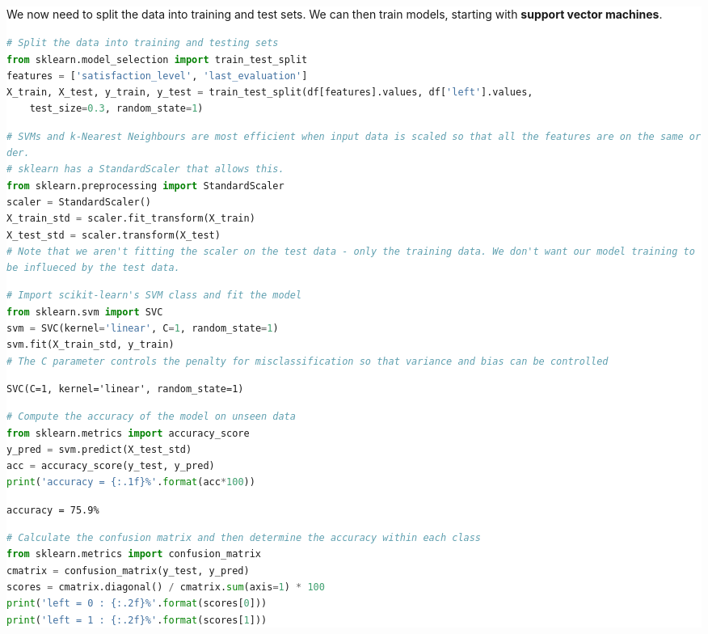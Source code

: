 We now need to split the data into training and test sets. We can then train models, starting with **support vector machines**.


```python
# Split the data into training and testing sets
from sklearn.model_selection import train_test_split
features = ['satisfaction_level', 'last_evaluation']
X_train, X_test, y_train, y_test = train_test_split(df[features].values, df['left'].values,
    test_size=0.3, random_state=1)
```


```python
# SVMs and k-Nearest Neighbours are most efficient when input data is scaled so that all the features are on the same order.
# sklearn has a StandardScaler that allows this.
from sklearn.preprocessing import StandardScaler
scaler = StandardScaler()
X_train_std = scaler.fit_transform(X_train)
X_test_std = scaler.transform(X_test)
# Note that we aren't fitting the scaler on the test data - only the training data. We don't want our model training to be influeced by the test data.
```


```python
# Import scikit-learn's SVM class and fit the model
from sklearn.svm import SVC
svm = SVC(kernel='linear', C=1, random_state=1)
svm.fit(X_train_std, y_train)
# The C parameter controls the penalty for misclassification so that variance and bias can be controlled
```




    SVC(C=1, kernel='linear', random_state=1)




```python
# Compute the accuracy of the model on unseen data
from sklearn.metrics import accuracy_score
y_pred = svm.predict(X_test_std)
acc = accuracy_score(y_test, y_pred)
print('accuracy = {:.1f}%'.format(acc*100))
```

    accuracy = 75.9%
    


```python
# Calculate the confusion matrix and then determine the accuracy within each class
from sklearn.metrics import confusion_matrix
cmatrix = confusion_matrix(y_test, y_pred)
scores = cmatrix.diagonal() / cmatrix.sum(axis=1) * 100
print('left = 0 : {:.2f}%'.format(scores[0]))
print('left = 1 : {:.2f}%'.format(scores[1]))
```
